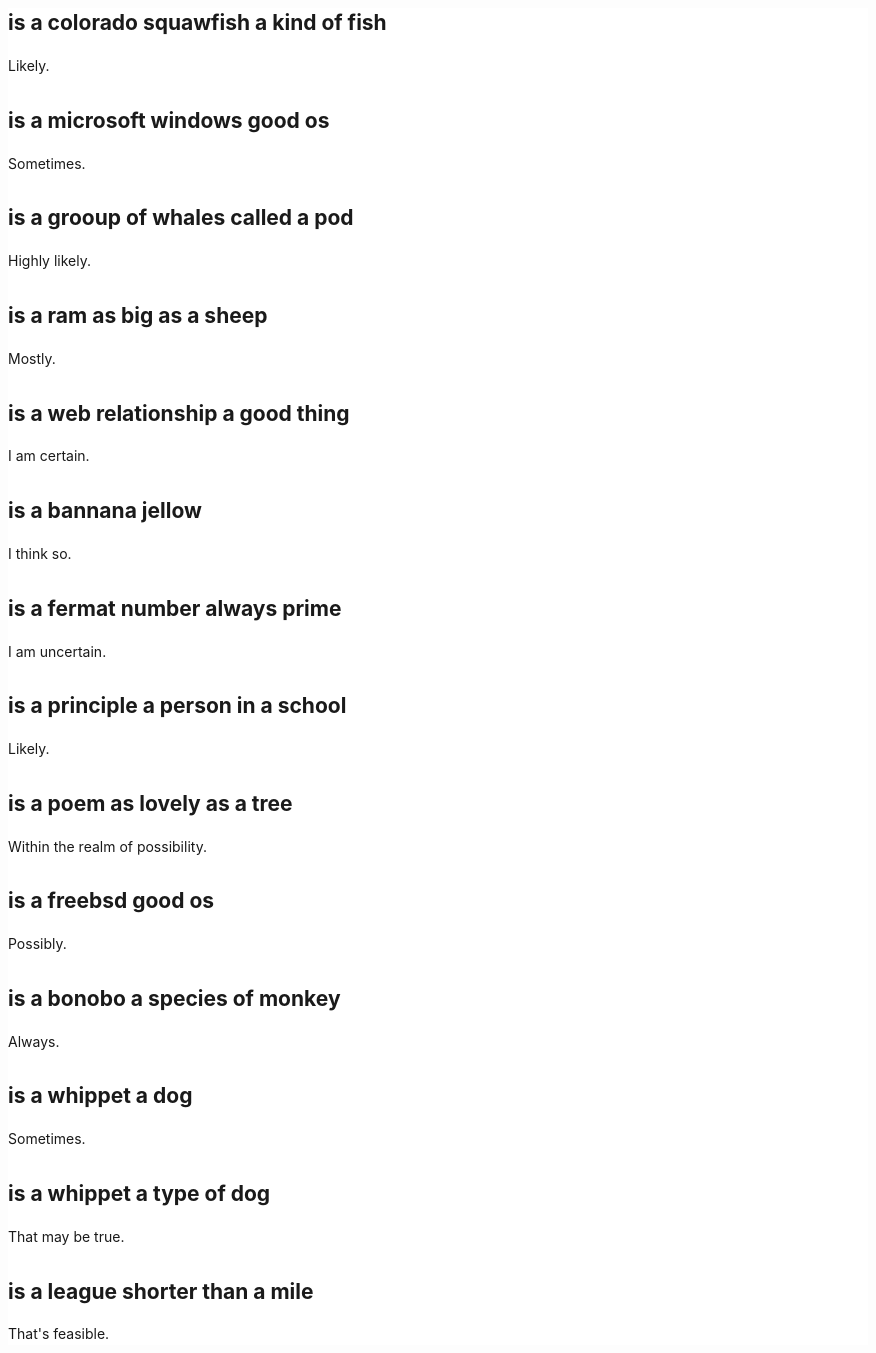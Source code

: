 ## is a colorado squawfish a kind of fish
Likely.

## is a microsoft windows good os
Sometimes.

## is a grooup of whales called a pod
Highly likely.

## is a ram as big as a sheep
Mostly.

## is a web relationship a good thing
I am certain.

## is a bannana jellow
I think so.

## is a fermat number always prime
I am uncertain.

## is a principle a person in a school
Likely.

## is a poem as lovely as a tree
Within the realm of possibility.

## is a freebsd good os
Possibly.

## is a bonobo a species of monkey
Always.

## is a whippet a dog
Sometimes.

## is a whippet a type of dog
That may be true.

## is a league shorter than a mile
That's feasible.
